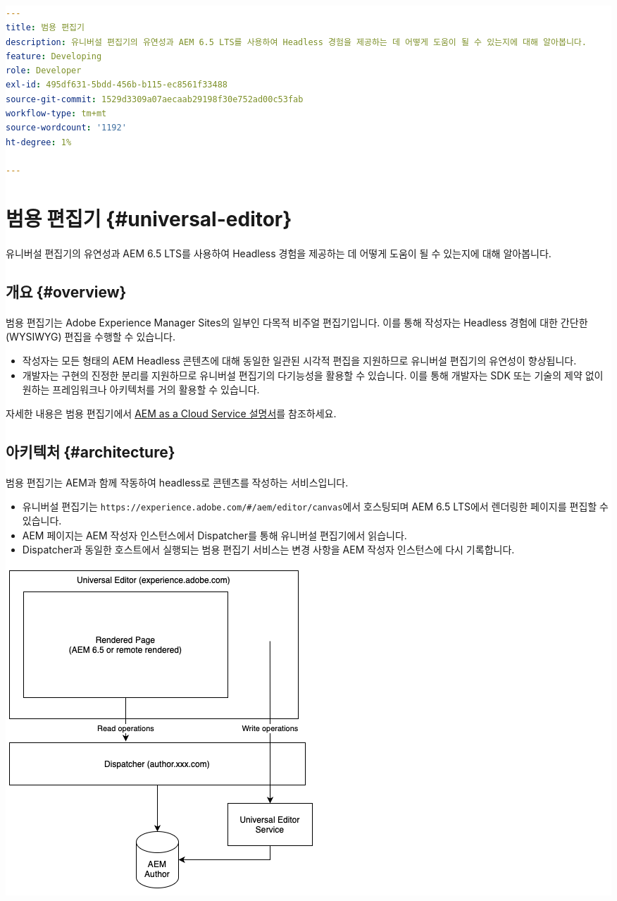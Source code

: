 ```yaml
---
title: 범용 편집기
description: 유니버설 편집기의 유연성과 AEM 6.5 LTS를 사용하여 Headless 경험을 제공하는 데 어떻게 도움이 될 수 있는지에 대해 알아봅니다.
feature: Developing
role: Developer
exl-id: 495df631-5bdd-456b-b115-ec8561f33488
source-git-commit: 1529d3309a07aecaab29198f30e752ad00c53fab
workflow-type: tm+mt
source-wordcount: '1192'
ht-degree: 1%

---
```


# 범용 편집기 {#universal-editor}

유니버설 편집기의 유연성과 AEM 6.5 LTS를 사용하여 Headless 경험을 제공하는 데 어떻게 도움이 될 수 있는지에 대해 알아봅니다.

## 개요 {#overview}

범용 편집기는 Adobe Experience Manager Sites의 일부인 다목적 비주얼 편집기입니다. 이를 통해 작성자는 Headless 경험에 대한 간단한(WYSIWYG) 편집을 수행할 수 있습니다.

* 작성자는 모든 형태의 AEM Headless 콘텐츠에 대해 동일한 일관된 시각적 편집을 지원하므로 유니버설 편집기의 유연성이 향상됩니다.
* 개발자는 구현의 진정한 분리를 지원하므로 유니버설 편집기의 다기능성을 활용할 수 있습니다. 이를 통해 개발자는 SDK 또는 기술의 제약 없이 원하는 프레임워크나 아키텍처를 거의 활용할 수 있습니다.

자세한 내용은 범용 편집기에서 [AEM as a Cloud Service 설명서](https://experienceleague.adobe.com/ko/docs/experience-manager-cloud-service/content/implementing/developing/universal-editor/introduction)를 참조하세요.

## 아키텍처 {#architecture}

범용 편집기는 AEM과 함께 작동하여 headless로 콘텐츠를 작성하는 서비스입니다.

* 유니버설 편집기는 `https://experience.adobe.com/#/aem/editor/canvas`에서 호스팅되며 AEM 6.5 LTS에서 렌더링한 페이지를 편집할 수 있습니다.
* AEM 페이지는 AEM 작성자 인스턴스에서 Dispatcher를 통해 유니버설 편집기에서 읽습니다.
* Dispatcher과 동일한 호스트에서 실행되는 범용 편집기 서비스는 변경 사항을 AEM 작성자 인스턴스에 다시 기록합니다.

![유니버설 편집기를 사용한 작성자 흐름](assets/author-flow.png)